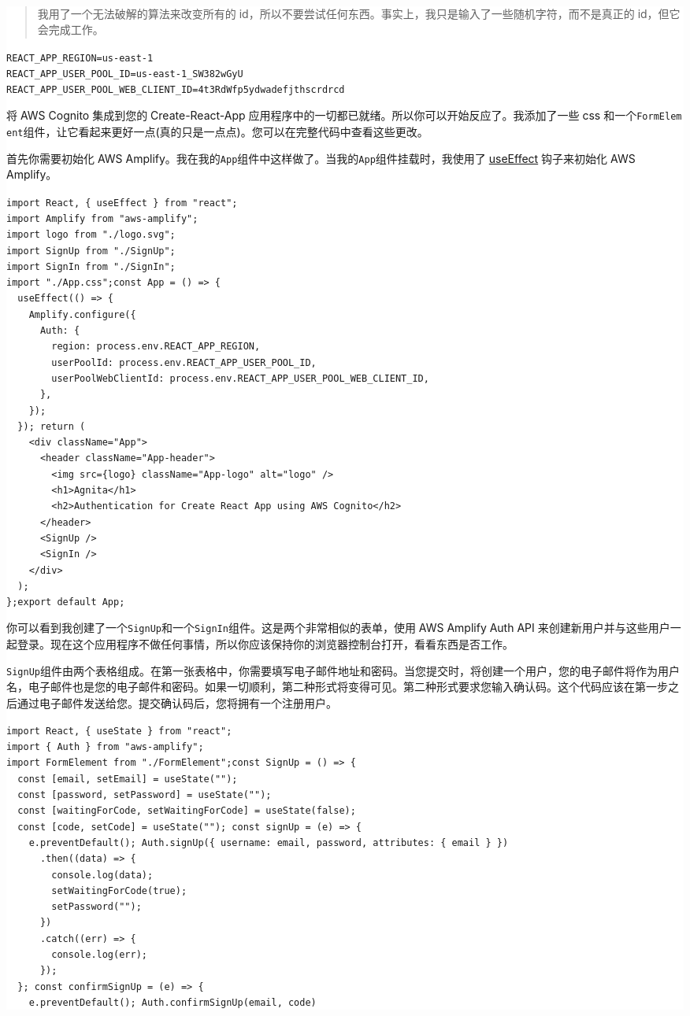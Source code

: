 > 我用了一个无法破解的算法来改变所有的 id，所以不要尝试任何东西。事实上，我只是输入了一些随机字符，而不是真正的 id，但它会完成工作。

```
REACT_APP_REGION=us-east-1
REACT_APP_USER_POOL_ID=us-east-1_SW382wGyU
REACT_APP_USER_POOL_WEB_CLIENT_ID=4t3RdWfp5ydwadefjthscrdrcd
```

将 AWS Cognito 集成到您的 Create-React-App 应用程序中的一切都已就绪。所以你可以开始反应了。我添加了一些 css 和一个`FormElement`组件，让它看起来更好一点(真的只是一点点)。您可以在完整代码中查看这些更改。

首先你需要初始化 AWS Amplify。我在我的`App`组件中这样做了。当我的`App`组件挂载时，我使用了 [useEffect](https://reactjs.org/docs/hooks-effect.html) 钩子来初始化 AWS Amplify。

```
import React, { useEffect } from "react";
import Amplify from "aws-amplify";
import logo from "./logo.svg";
import SignUp from "./SignUp";
import SignIn from "./SignIn";
import "./App.css";const App = () => {
  useEffect(() => {
    Amplify.configure({
      Auth: {
        region: process.env.REACT_APP_REGION,
        userPoolId: process.env.REACT_APP_USER_POOL_ID,
        userPoolWebClientId: process.env.REACT_APP_USER_POOL_WEB_CLIENT_ID,
      },
    });
  }); return (
    <div className="App">
      <header className="App-header">
        <img src={logo} className="App-logo" alt="logo" />
        <h1>Agnita</h1>
        <h2>Authentication for Create React App using AWS Cognito</h2>
      </header>
      <SignUp />
      <SignIn />
    </div>
  );
};export default App;
```

你可以看到我创建了一个`SignUp`和一个`SignIn`组件。这是两个非常相似的表单，使用 AWS Amplify Auth API 来创建新用户并与这些用户一起登录。现在这个应用程序不做任何事情，所以你应该保持你的浏览器控制台打开，看看东西是否工作。

`SignUp`组件由两个表格组成。在第一张表格中，你需要填写电子邮件地址和密码。当您提交时，将创建一个用户，您的电子邮件将作为用户名，电子邮件也是您的电子邮件和密码。如果一切顺利，第二种形式将变得可见。第二种形式要求您输入确认码。这个代码应该在第一步之后通过电子邮件发送给您。提交确认码后，您将拥有一个注册用户。

```
import React, { useState } from "react";
import { Auth } from "aws-amplify";
import FormElement from "./FormElement";const SignUp = () => {
  const [email, setEmail] = useState("");
  const [password, setPassword] = useState("");
  const [waitingForCode, setWaitingForCode] = useState(false);
  const [code, setCode] = useState(""); const signUp = (e) => {
    e.preventDefault(); Auth.signUp({ username: email, password, attributes: { email } })
      .then((data) => {
        console.log(data);
        setWaitingForCode(true);
        setPassword("");
      })
      .catch((err) => {
        console.log(err);
      });
  }; const confirmSignUp = (e) => {
    e.preventDefault(); Auth.confirmSignUp(email, code)
```